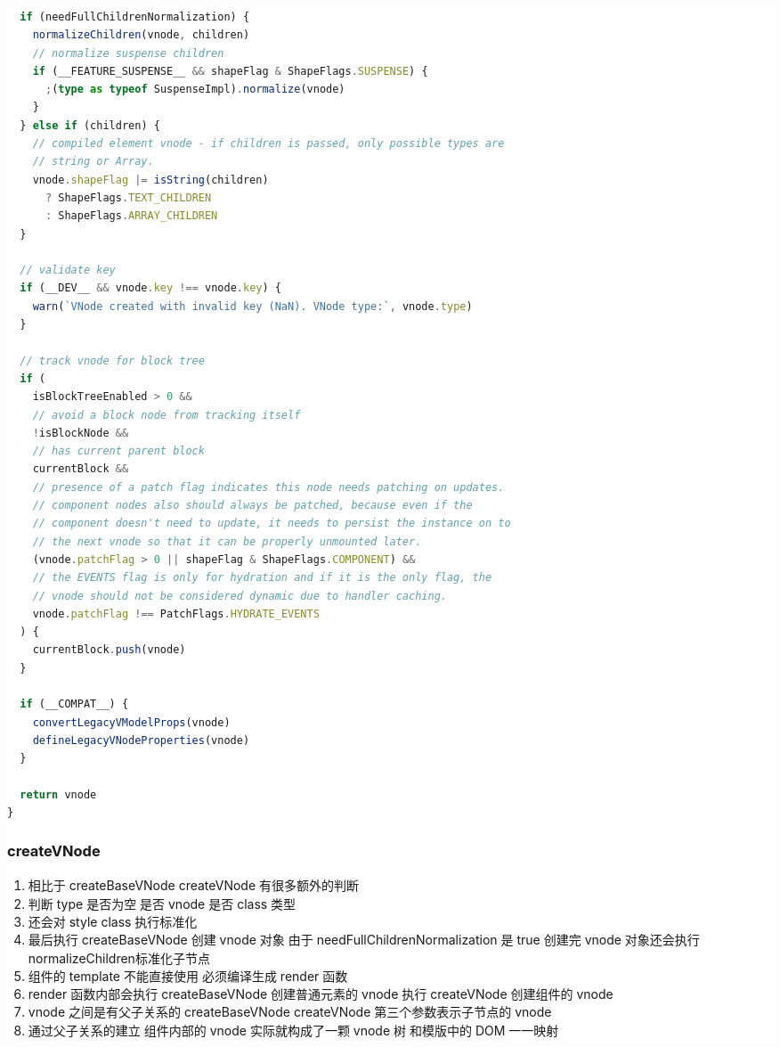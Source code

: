 ```ts
  if (needFullChildrenNormalization) {
    normalizeChildren(vnode, children)
    // normalize suspense children
    if (__FEATURE_SUSPENSE__ && shapeFlag & ShapeFlags.SUSPENSE) {
      ;(type as typeof SuspenseImpl).normalize(vnode)
    }
  } else if (children) {
    // compiled element vnode - if children is passed, only possible types are
    // string or Array.
    vnode.shapeFlag |= isString(children)
      ? ShapeFlags.TEXT_CHILDREN
      : ShapeFlags.ARRAY_CHILDREN
  }

  // validate key
  if (__DEV__ && vnode.key !== vnode.key) {
    warn(`VNode created with invalid key (NaN). VNode type:`, vnode.type)
  }

  // track vnode for block tree
  if (
    isBlockTreeEnabled > 0 &&
    // avoid a block node from tracking itself
    !isBlockNode &&
    // has current parent block
    currentBlock &&
    // presence of a patch flag indicates this node needs patching on updates.
    // component nodes also should always be patched, because even if the
    // component doesn't need to update, it needs to persist the instance on to
    // the next vnode so that it can be properly unmounted later.
    (vnode.patchFlag > 0 || shapeFlag & ShapeFlags.COMPONENT) &&
    // the EVENTS flag is only for hydration and if it is the only flag, the
    // vnode should not be considered dynamic due to handler caching.
    vnode.patchFlag !== PatchFlags.HYDRATE_EVENTS
  ) {
    currentBlock.push(vnode)
  }

  if (__COMPAT__) {
    convertLegacyVModelProps(vnode)
    defineLegacyVNodeProperties(vnode)
  }

  return vnode
}
```

### createVNode

1. 相比于  createBaseVNode   createVNode 有很多额外的判断
2. 判断 type  是否为空 是否 vnode  是否 class 类型
3. 还会对 style class 执行标准化
4. 最后执行 createBaseVNode 创建 vnode 对象 由于 needFullChildrenNormalization 是 true 创建完 vnode 对象还会执行 normalizeChildren标准化子节点
5. 组件的 template 不能直接使用  必须编译生成 render 函数
6. render 函数内部会执行 createBaseVNode 创建普通元素的 vnode 执行 createVNode 创建组件的 vnode
7. vnode 之间是有父子关系的 createBaseVNode createVNode 第三个参数表示子节点的 vnode
8. 通过父子关系的建立 组件内部的 vnode 实际就构成了一颗 vnode 树 和模版中的 DOM 一一映射
